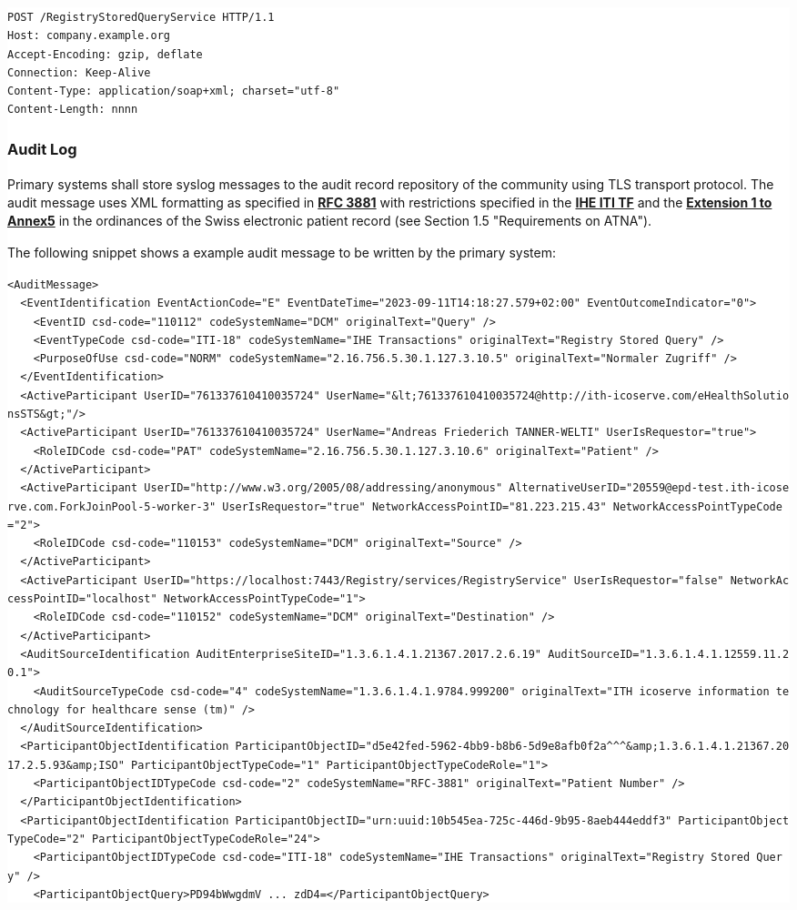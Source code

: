 ```
POST /RegistryStoredQueryService HTTP/1.1
Host: company.example.org
Accept-Encoding: gzip, deflate
Connection: Keep-Alive
Content-Type: application/soap+xml; charset="utf-8"
Content-Length: nnnn  
```

### Audit Log

Primary systems shall store syslog messages to the audit record repository of the community using TLS transport protocol.
The audit message uses XML formatting as specified in **[RFC 3881](https://tools.ietf.org/html/rfc3881)** with restrictions
specified in the **[IHE ITI TF](https://ehealthsuisse.ihe-europe.net/gss/audit-messages/view.seam?id=697)** and the
**[Extension 1 to Annex5](https://www.fedlex.admin.ch/eli/oc/2023/221/de/annexes)** in the ordinances of the Swiss electronic patient record (see Section
1.5 "Requirements on ATNA").  

The following snippet shows a example audit message to be written by the primary system:

```
<AuditMessage>
  <EventIdentification EventActionCode="E" EventDateTime="2023-09-11T14:18:27.579+02:00" EventOutcomeIndicator="0">
    <EventID csd-code="110112" codeSystemName="DCM" originalText="Query" />
    <EventTypeCode csd-code="ITI-18" codeSystemName="IHE Transactions" originalText="Registry Stored Query" />
    <PurposeOfUse csd-code="NORM" codeSystemName="2.16.756.5.30.1.127.3.10.5" originalText="Normaler Zugriff" />
  </EventIdentification>
  <ActiveParticipant UserID="761337610410035724" UserName="&lt;761337610410035724@http://ith-icoserve.com/eHealthSolutionsSTS&gt;"/>
  <ActiveParticipant UserID="761337610410035724" UserName="Andreas Friederich TANNER-WELTI" UserIsRequestor="true">
    <RoleIDCode csd-code="PAT" codeSystemName="2.16.756.5.30.1.127.3.10.6" originalText="Patient" />
  </ActiveParticipant>
  <ActiveParticipant UserID="http://www.w3.org/2005/08/addressing/anonymous" AlternativeUserID="20559@epd-test.ith-icoserve.com.ForkJoinPool-5-worker-3" UserIsRequestor="true" NetworkAccessPointID="81.223.215.43" NetworkAccessPointTypeCode="2">
    <RoleIDCode csd-code="110153" codeSystemName="DCM" originalText="Source" />
  </ActiveParticipant>
  <ActiveParticipant UserID="https://localhost:7443/Registry/services/RegistryService" UserIsRequestor="false" NetworkAccessPointID="localhost" NetworkAccessPointTypeCode="1">
    <RoleIDCode csd-code="110152" codeSystemName="DCM" originalText="Destination" />
  </ActiveParticipant>
  <AuditSourceIdentification AuditEnterpriseSiteID="1.3.6.1.4.1.21367.2017.2.6.19" AuditSourceID="1.3.6.1.4.1.12559.11.20.1">
    <AuditSourceTypeCode csd-code="4" codeSystemName="1.3.6.1.4.1.9784.999200" originalText="ITH icoserve information technology for healthcare sense (tm)" />
  </AuditSourceIdentification>
  <ParticipantObjectIdentification ParticipantObjectID="d5e42fed-5962-4bb9-b8b6-5d9e8afb0f2a^^^&amp;1.3.6.1.4.1.21367.2017.2.5.93&amp;ISO" ParticipantObjectTypeCode="1" ParticipantObjectTypeCodeRole="1">
    <ParticipantObjectIDTypeCode csd-code="2" codeSystemName="RFC-3881" originalText="Patient Number" />
  </ParticipantObjectIdentification>
  <ParticipantObjectIdentification ParticipantObjectID="urn:uuid:10b545ea-725c-446d-9b95-8aeb444eddf3" ParticipantObjectTypeCode="2" ParticipantObjectTypeCodeRole="24">
    <ParticipantObjectIDTypeCode csd-code="ITI-18" codeSystemName="IHE Transactions" originalText="Registry Stored Query" />
    <ParticipantObjectQuery>PD94bWwgdmV ... zdD4=</ParticipantObjectQuery>
```